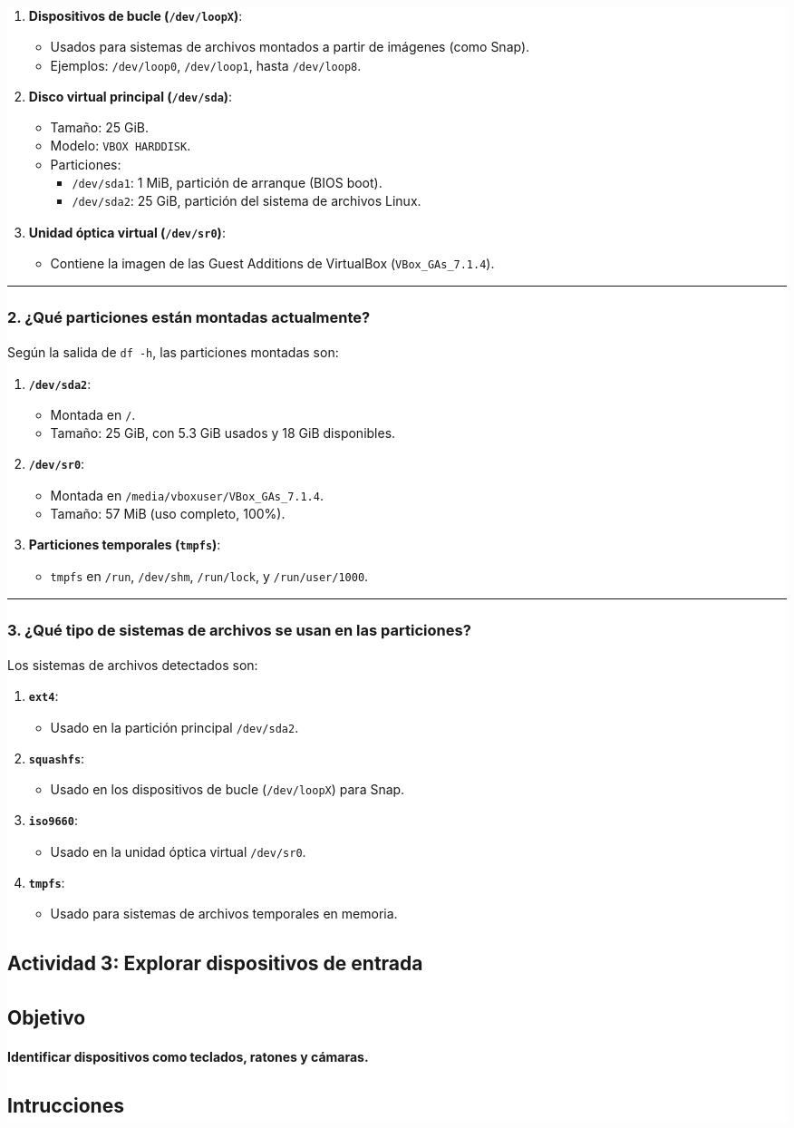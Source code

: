 1. **Dispositivos de bucle (`/dev/loopX`)**:
   - Usados para sistemas de archivos montados a partir de imágenes (como Snap).
   - Ejemplos: `/dev/loop0`, `/dev/loop1`, hasta `/dev/loop8`.

2. **Disco virtual principal (`/dev/sda`)**:
   - Tamaño: 25 GiB.
   - Modelo: `VBOX HARDDISK`.
   - Particiones:
     - `/dev/sda1`: 1 MiB, partición de arranque (BIOS boot).
     - `/dev/sda2`: 25 GiB, partición del sistema de archivos Linux.

3. **Unidad óptica virtual (`/dev/sr0`)**:
   - Contiene la imagen de las Guest Additions de VirtualBox (`VBox_GAs_7.1.4`).

---

### **2. ¿Qué particiones están montadas actualmente?**
Según la salida de `df -h`, las particiones montadas son:

1. **`/dev/sda2`**:
   - Montada en `/`.
   - Tamaño: 25 GiB, con 5.3 GiB usados y 18 GiB disponibles.

2. **`/dev/sr0`**:
   - Montada en `/media/vboxuser/VBox_GAs_7.1.4`.
   - Tamaño: 57 MiB (uso completo, 100%).

3. **Particiones temporales (`tmpfs`)**:
   - `tmpfs` en `/run`, `/dev/shm`, `/run/lock`, y `/run/user/1000`.

---

### **3. ¿Qué tipo de sistemas de archivos se usan en las particiones?**
Los sistemas de archivos detectados son:

1. **`ext4`**:
   - Usado en la partición principal `/dev/sda2`.

2. **`squashfs`**:
   - Usado en los dispositivos de bucle (`/dev/loopX`) para Snap.

3. **`iso9660`**:
   - Usado en la unidad óptica virtual `/dev/sr0`.

4. **`tmpfs`**:
   - Usado para sistemas de archivos temporales en memoria.

## Actividad 3: Explorar dispositivos de entrada

## Objetivo

**Identificar dispositivos como teclados, ratones y cámaras.**

## Intrucciones
